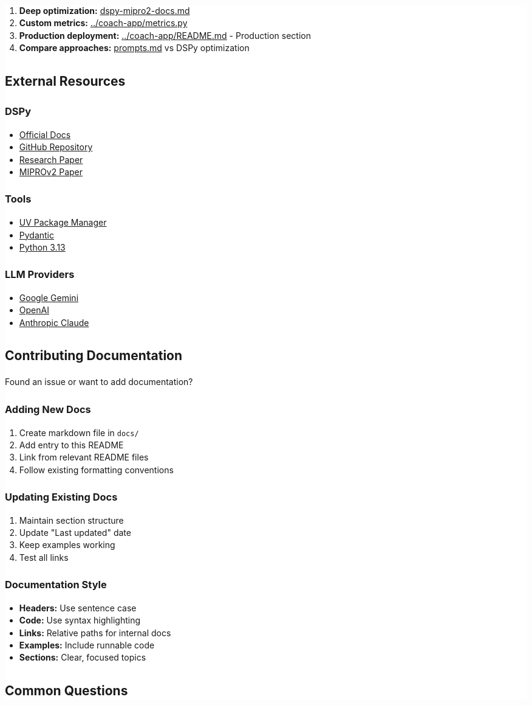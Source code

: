 1. **Deep optimization:** [dspy-mipro2-docs.md](./dspy-mipro2-docs.md)
2. **Custom metrics:** [../coach-app/metrics.py](../coach-app/metrics.py)
3. **Production deployment:** [../coach-app/README.md](../coach-app/README.md) - Production section
4. **Compare approaches:** [prompts.md](./prompts.md) vs DSPy optimization

## External Resources

### DSPy
- [Official Docs](https://dspy-docs.vercel.app/)
- [GitHub Repository](https://github.com/stanfordnlp/dspy)
- [Research Paper](https://arxiv.org/abs/2310.03714)
- [MIPROv2 Paper](https://arxiv.org/abs/2406.11695)

### Tools
- [UV Package Manager](https://docs.astral.sh/uv/)
- [Pydantic](https://docs.pydantic.dev/)
- [Python 3.13](https://docs.python.org/3.13/)

### LLM Providers
- [Google Gemini](https://ai.google.dev/)
- [OpenAI](https://platform.openai.com/)
- [Anthropic Claude](https://docs.anthropic.com/)

## Contributing Documentation

Found an issue or want to add documentation?

### Adding New Docs

1. Create markdown file in `docs/`
2. Add entry to this README
3. Link from relevant README files
4. Follow existing formatting conventions

### Updating Existing Docs

1. Maintain section structure
2. Update "Last updated" date
3. Keep examples working
4. Test all links

### Documentation Style

- **Headers:** Use sentence case
- **Code:** Use syntax highlighting
- **Links:** Relative paths for internal docs
- **Examples:** Include runnable code
- **Sections:** Clear, focused topics

## Common Questions
